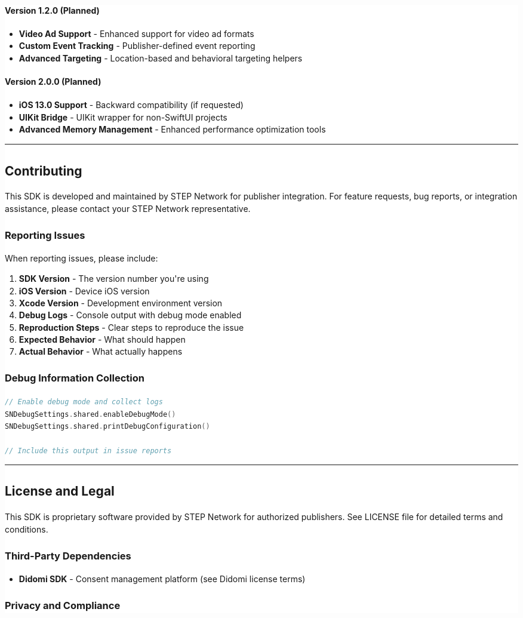 #### Version 1.2.0 (Planned)
- **Video Ad Support** - Enhanced support for video ad formats
- **Custom Event Tracking** - Publisher-defined event reporting
- **Advanced Targeting** - Location-based and behavioral targeting helpers

#### Version 2.0.0 (Planned)
- **iOS 13.0 Support** - Backward compatibility (if requested)
- **UIKit Bridge** - UIKit wrapper for non-SwiftUI projects
- **Advanced Memory Management** - Enhanced performance optimization tools

---

## Contributing

This SDK is developed and maintained by STEP Network for publisher integration. For feature requests, bug reports, or integration assistance, please contact your STEP Network representative.

### Reporting Issues

When reporting issues, please include:

1. **SDK Version** - The version number you're using
2. **iOS Version** - Device iOS version
3. **Xcode Version** - Development environment version
4. **Debug Logs** - Console output with debug mode enabled
5. **Reproduction Steps** - Clear steps to reproduce the issue
6. **Expected Behavior** - What should happen
7. **Actual Behavior** - What actually happens

### Debug Information Collection

```swift
// Enable debug mode and collect logs
SNDebugSettings.shared.enableDebugMode()
SNDebugSettings.shared.printDebugConfiguration()

// Include this output in issue reports
```

---

## License and Legal

This SDK is proprietary software provided by STEP Network for authorized publishers. See LICENSE file for detailed terms and conditions.

### Third-Party Dependencies

- **Didomi SDK** - Consent management platform (see Didomi license terms)

### Privacy and Compliance
